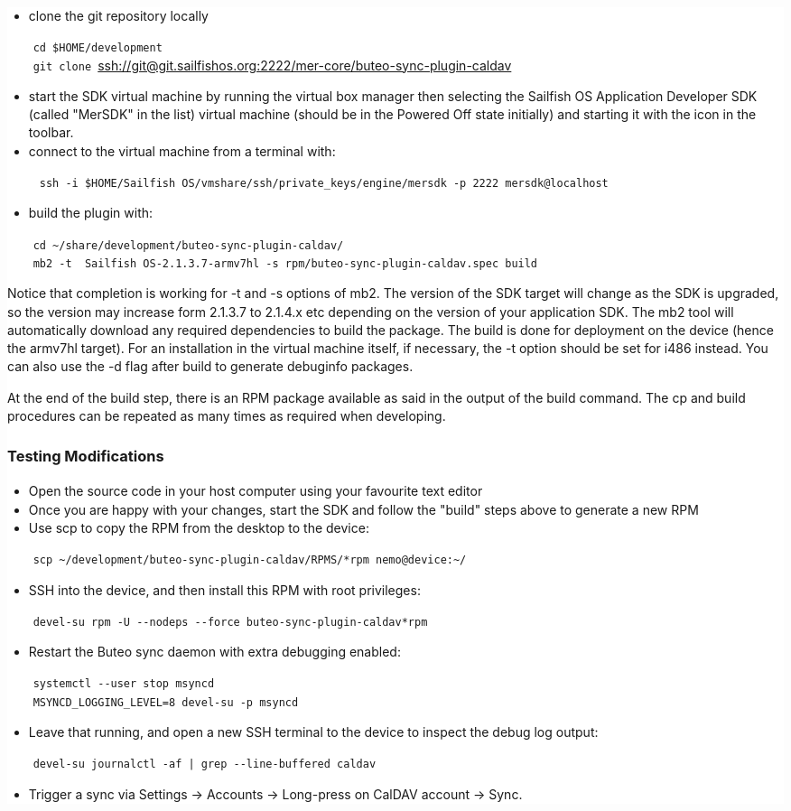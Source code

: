   - clone the git repository locally

`    cd $HOME/development`  
`    git clone `<ssh://git@git.sailfishos.org:2222/mer-core/buteo-sync-plugin-caldav>

  - start the SDK virtual machine by running the virtual box manager
    then selecting the Sailfish OS Application Developer SDK (called
    "MerSDK" in the list) virtual machine (should be in the Powered Off
    state initially) and starting it with the icon in the toolbar.
  - connect to the virtual machine from a terminal with:

`     ssh -i $HOME/Sailfish OS/vmshare/ssh/private_keys/engine/mersdk -p 2222 mersdk@localhost`

  - build the plugin with:

`    cd ~/share/development/buteo-sync-plugin-caldav/`  
`    mb2 -t  Sailfish OS-2.1.3.7-armv7hl -s rpm/buteo-sync-plugin-caldav.spec build`

Notice that completion is working for -t and -s options of mb2. The
version of the SDK target will change as the SDK is upgraded, so the
version may increase form 2.1.3.7 to 2.1.4.x etc depending on the
version of your application SDK. The mb2 tool will automatically
download any required dependencies to build the package. The build is
done for deployment on the device (hence the armv7hl target). For an
installation in the virtual machine itself, if necessary, the -t option
should be set for i486 instead. You can also use the -d flag after build
to generate debuginfo packages.

At the end of the build step, there is an RPM package available as said
in the output of the build command. The cp and build procedures can be
repeated as many times as required when developing.

### Testing Modifications

  - Open the source code in your host computer using your favourite text
    editor
  - Once you are happy with your changes, start the SDK and follow the
    "build" steps above to generate a new RPM
  - Use scp to copy the RPM from the desktop to the device:

`    scp ~/development/buteo-sync-plugin-caldav/RPMS/*rpm nemo@device:~/`

  - SSH into the device, and then install this RPM with root privileges:

`    devel-su rpm -U --nodeps --force buteo-sync-plugin-caldav*rpm`

  - Restart the Buteo sync daemon with extra debugging enabled:

`    systemctl --user stop msyncd`  
`    MSYNCD_LOGGING_LEVEL=8 devel-su -p msyncd`

  - Leave that running, and open a new SSH terminal to the device to
    inspect the debug log output:

`    devel-su journalctl -af | grep --line-buffered caldav`

  - Trigger a sync via Settings -\> Accounts -\> Long-press on CalDAV
    account -\> Sync.
